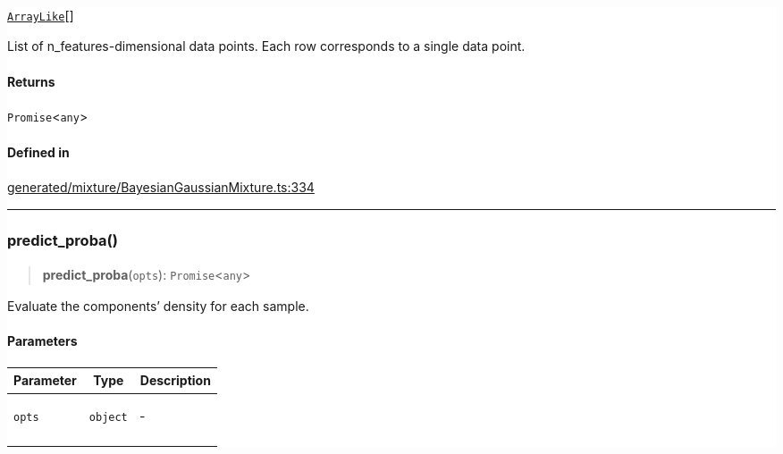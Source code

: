 [`ArrayLike`](../type-aliases/ArrayLike.md)[]

</td>
<td>

List of n_features-dimensional data points. Each row corresponds to a single data point.

</td>
</tr>
</tbody>
</table>

#### Returns

`Promise`\<`any`\>

#### Defined in

[generated/mixture/BayesianGaussianMixture.ts:334](https://github.com/transitive-bullshit/scikit-learn-ts/blob/d136d90c5cb653f22204ec450ae61706606a5b96/packages/sklearn/src/generated/mixture/BayesianGaussianMixture.ts#L334)

***

### predict\_proba()

> **predict\_proba**(`opts`): `Promise`\<`any`\>

Evaluate the components’ density for each sample.

#### Parameters

<table>
<thead>
<tr>
<th>Parameter</th>
<th>Type</th>
<th>Description</th>
</tr>
</thead>
<tbody>
<tr>
<td>

`opts`

</td>
<td>

`object`

</td>
<td>

&hyphen;

</td>
</tr>
<tr>
<td>
